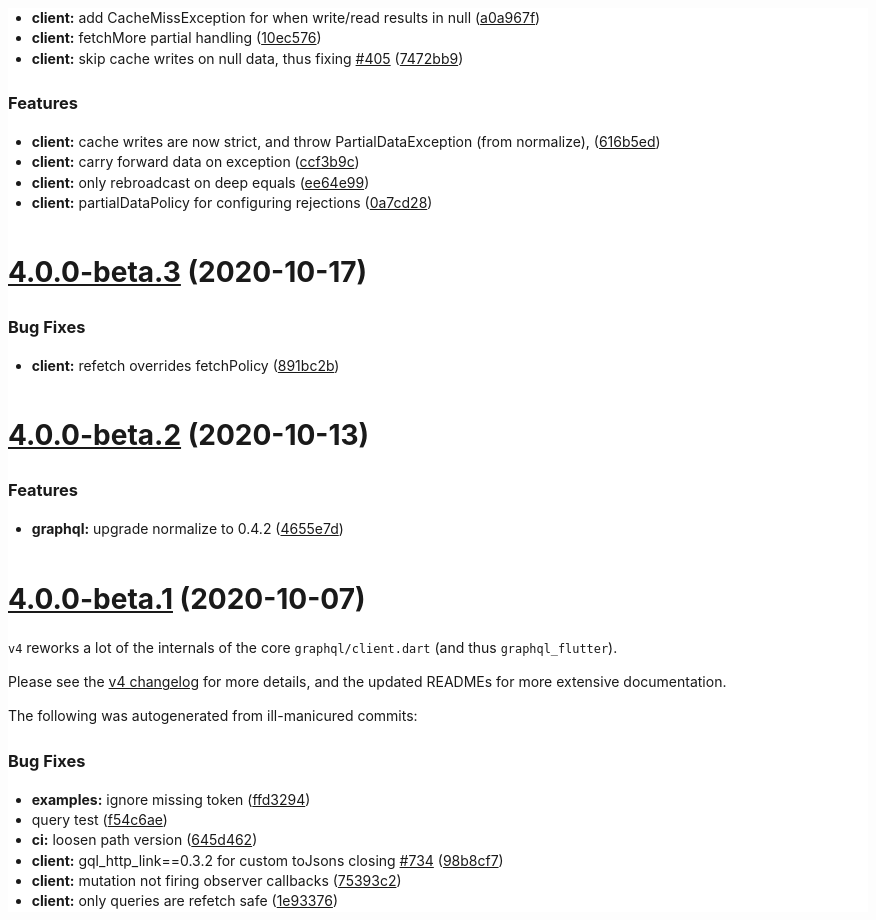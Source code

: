 * **client:** add CacheMissException for when write/read results in null ([a0a967f](https://github.com/zino-app/graphql-flutter/commit/a0a967f0d348a7ce368843b74567f04192b6bfb7))
* **client:** fetchMore partial handling ([10ec576](https://github.com/zino-app/graphql-flutter/commit/10ec57690c1d6a98be19de2076c4e167aa2cf4b0))
* **client:** skip cache writes on null data, thus fixing [#405](https://github.com/zino-app/graphql-flutter/issues/405) ([7472bb9](https://github.com/zino-app/graphql-flutter/commit/7472bb9102b22b0652f6df53d6bcea66592f8aa0))


### Features

* **client:** cache writes are now strict, and throw PartialDataException (from normalize), ([616b5ed](https://github.com/zino-app/graphql-flutter/commit/616b5edb503ce68d0212c5da8a9df69a9df30782))
* **client:** carry forward data on exception ([ccf3b9c](https://github.com/zino-app/graphql-flutter/commit/ccf3b9ca8b961574407e68b69f082d8b1d20a352))
* **client:** only rebroadcast on deep equals ([ee64e99](https://github.com/zino-app/graphql-flutter/commit/ee64e99612025918d136a436796724a26c6adcfd))
* **client:** partialDataPolicy for configuring rejections ([0a7cd28](https://github.com/zino-app/graphql-flutter/commit/0a7cd280ef6c56726bcefbdfea6ac2d5e2bc16db))

# [4.0.0-beta.3](https://github.com/zino-app/graphql-flutter/compare/v4.0.0-beta.2...v4.0.0-beta.3) (2020-10-17)


### Bug Fixes

* **client:** refetch overrides fetchPolicy ([891bc2b](https://github.com/zino-app/graphql-flutter/commit/891bc2b1d3e501cd7e494c81134dd8665115c40d))

# [4.0.0-beta.2](https://github.com/zino-app/graphql-flutter/compare/v4.0.0-beta.1...v4.0.0-beta.2) (2020-10-13)


### Features

* **graphql:** upgrade normalize to 0.4.2 ([4655e7d](https://github.com/zino-app/graphql-flutter/commit/4655e7d1da01432b3906890439c1850e2f1a2838))

# [4.0.0-beta.1](https://github.com/zino-app/graphql-flutter/compare/v3.1.0...v4.0.0-beta.1) (2020-10-07)

`v4` reworks a lot of the internals of the core `graphql/client.dart` (and thus `graphql_flutter`).

Please see the [v4 changelog](../../changelog-v3-v4.md) for more details, and the updated READMEs for more extensive documentation.

The following was autogenerated from ill-manicured commits:

### Bug Fixes

* **examples:** ignore missing token ([ffd3294](https://github.com/zino-app/graphql-flutter/commit/ffd329446b078bae25b99294faf4403deed67c24))
* query test ([f54c6ae](https://github.com/zino-app/graphql-flutter/commit/f54c6aeba316a263dc42c3c53ea2a59a14a747aa))
* **ci:** loosen path version ([645d462](https://github.com/zino-app/graphql-flutter/commit/645d462a73047910ba3c45a1b28483016c082131))
* **client:** gql_http_link==0.3.2 for custom toJsons closing [#734](https://github.com/zino-app/graphql-flutter/issues/734) ([98b8cf7](https://github.com/zino-app/graphql-flutter/commit/98b8cf771e9f982741d5041bd4a4f017ac46dc91))
* **client:** mutation not firing observer callbacks ([75393c2](https://github.com/zino-app/graphql-flutter/commit/75393c2763c8b232aea7a719fa54d53a5885f995))
* **client:** only queries are refetch safe ([1e93376](https://github.com/zino-app/graphql-flutter/commit/1e9337633d3c0b6ea61bc3d83fd7d9b1f2f20a7a))